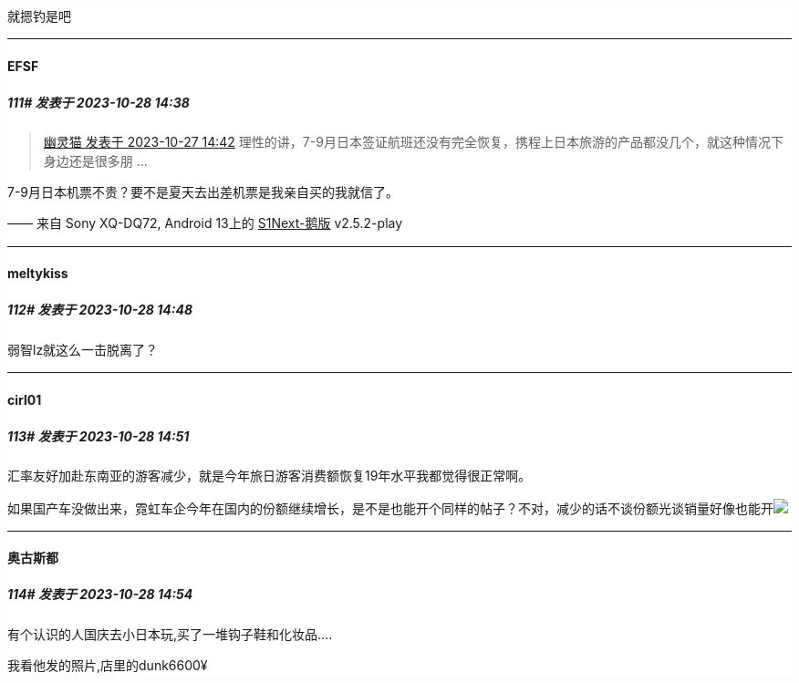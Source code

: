就摁钓是吧


*****

####  EFSF  
##### 111#       发表于 2023-10-28 14:38

<blockquote><a href="httphttps://bbs.saraba1st.com/2b/forum.php?mod=redirect&amp;goto=findpost&amp;pid=62847649&amp;ptid=2158325" target="_blank">幽灵猫 发表于 2023-10-27 14:42</a>
理性的讲，7-9月日本签证航班还没有完全恢复，携程上日本旅游的产品都没几个，就这种情况下身边还是很多朋 ...</blockquote>
7-9月日本机票不贵？要不是夏天去出差机票是我亲自买的我就信了。

—— 来自 Sony XQ-DQ72, Android 13上的 [S1Next-鹅版](https://github.com/ykrank/S1-Next/releases) v2.5.2-play


*****

####  meltykiss  
##### 112#       发表于 2023-10-28 14:48

弱智lz就这么一击脱离了？

*****

####  cirl01  
##### 113#       发表于 2023-10-28 14:51

汇率友好加赴东南亚的游客减少，就是今年旅日游客消费额恢复19年水平我都觉得很正常啊。

如果国产车没做出来，霓虹车企今年在国内的份额继续增长，是不是也能开个同样的帖子？不对，减少的话不谈份额光谈销量好像也能开<img src="https://static.saraba1st.com/image/smiley/face2017/067.png" referrerpolicy="no-referrer">


*****

####  奥古斯都  
##### 114#       发表于 2023-10-28 14:54

有个认识的人国庆去小日本玩,买了一堆钩子鞋和化妆品....

我看他发的照片,店里的dunk6600¥

